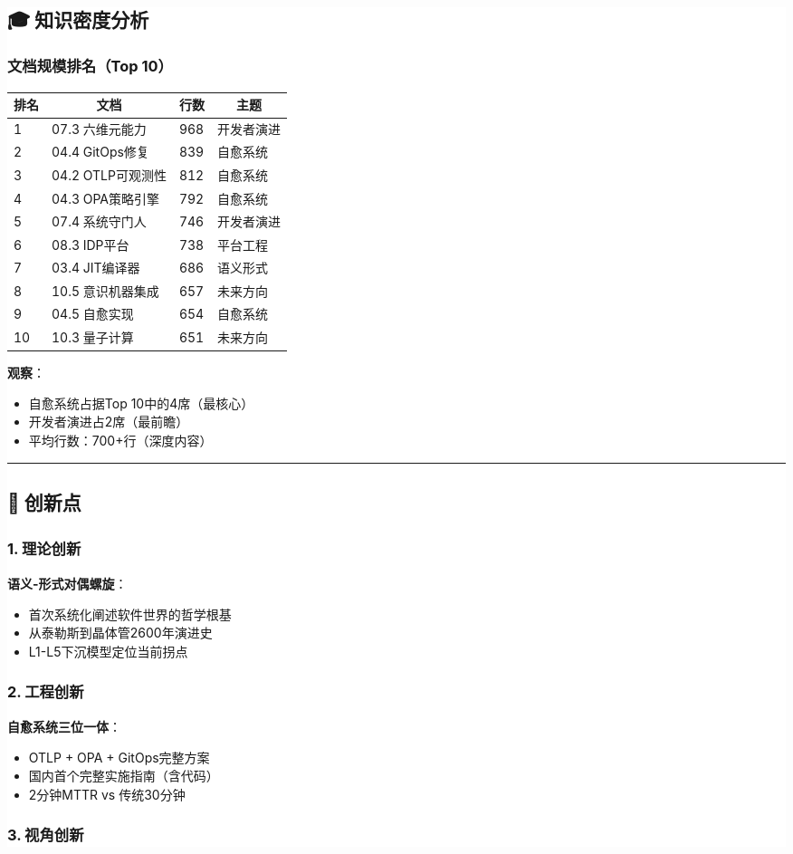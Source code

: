 
## 🎓 知识密度分析

### 文档规模排名（Top 10）

| 排名 | 文档 | 行数 | 主题 |
|-----|-----|------|------|
| 1 | 07.3 六维元能力 | 968 | 开发者演进 |
| 2 | 04.4 GitOps修复 | 839 | 自愈系统 |
| 3 | 04.2 OTLP可观测性 | 812 | 自愈系统 |
| 4 | 04.3 OPA策略引擎 | 792 | 自愈系统 |
| 5 | 07.4 系统守门人 | 746 | 开发者演进 |
| 6 | 08.3 IDP平台 | 738 | 平台工程 |
| 7 | 03.4 JIT编译器 | 686 | 语义形式 |
| 8 | 10.5 意识机器集成 | 657 | 未来方向 |
| 9 | 04.5 自愈实现 | 654 | 自愈系统 |
| 10 | 10.3 量子计算 | 651 | 未来方向 |

**观察**：

- 自愈系统占据Top 10中的4席（最核心）
- 开发者演进占2席（最前瞻）
- 平均行数：700+行（深度内容）

---

## 🌟 创新点

### 1. 理论创新

**语义-形式对偶螺旋**：

- 首次系统化阐述软件世界的哲学根基
- 从泰勒斯到晶体管2600年演进史
- L1-L5下沉模型定位当前拐点

### 2. 工程创新

**自愈系统三位一体**：

- OTLP + OPA + GitOps完整方案
- 国内首个完整实施指南（含代码）
- 2分钟MTTR vs 传统30分钟

### 3. 视角创新
